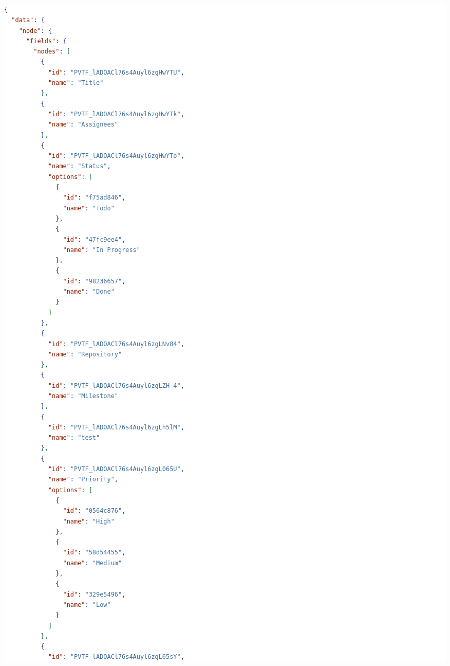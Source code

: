 ```json
{
  "data": {
    "node": {
      "fields": {
        "nodes": [
          {
            "id": "PVTF_lADOACl76s4Auyl6zgHwYTU",
            "name": "Title"
          },
          {
            "id": "PVTF_lADOACl76s4Auyl6zgHwYTk",
            "name": "Assignees"
          },
          {
            "id": "PVTF_lADOACl76s4Auyl6zgHwYTo",
            "name": "Status",
            "options": [
              {
                "id": "f75ad846",
                "name": "Todo"
              },
              {
                "id": "47fc9ee4",
                "name": "In Progress"
              },
              {
                "id": "98236657",
                "name": "Done"
              }
            ]
          },
          {
            "id": "PVTF_lADOACl76s4Auyl6zgLNv84",
            "name": "Repository"
          },
          {
            "id": "PVTF_lADOACl76s4Auyl6zgLZH-4",
            "name": "Milestone"
          },
          {
            "id": "PVTF_lADOACl76s4Auyl6zgLh5lM",
            "name": "test"
          },
          {
            "id": "PVTF_lADOACl76s4Auyl6zgL065U",
            "name": "Priority",
            "options": [
              {
                "id": "0564c876",
                "name": "High"
              },
              {
                "id": "58d54455",
                "name": "Medium"
              },
              {
                "id": "329e5496",
                "name": "Low"
              }
            ]
          },
          {
            "id": "PVTF_lADOACl76s4Auyl6zgL65sY",
```